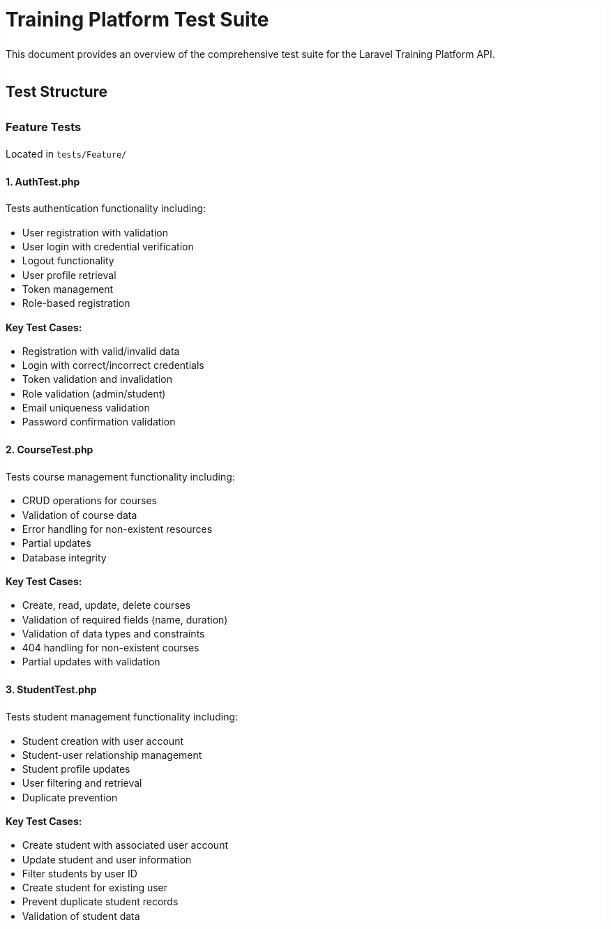 # Training Platform Test Suite

This document provides an overview of the comprehensive test suite for the Laravel Training Platform API.

## Test Structure

### Feature Tests
Located in `tests/Feature/`

#### 1. AuthTest.php
Tests authentication functionality including:
- User registration with validation
- User login with credential verification
- Logout functionality
- User profile retrieval
- Token management
- Role-based registration

**Key Test Cases:**
- Registration with valid/invalid data
- Login with correct/incorrect credentials
- Token validation and invalidation
- Role validation (admin/student)
- Email uniqueness validation
- Password confirmation validation

#### 2. CourseTest.php
Tests course management functionality including:
- CRUD operations for courses
- Validation of course data
- Error handling for non-existent resources
- Partial updates
- Database integrity

**Key Test Cases:**
- Create, read, update, delete courses
- Validation of required fields (name, duration)
- Validation of data types and constraints
- 404 handling for non-existent courses
- Partial updates with validation

#### 3. StudentTest.php
Tests student management functionality including:
- Student creation with user account
- Student-user relationship management
- Student profile updates
- User filtering and retrieval
- Duplicate prevention

**Key Test Cases:**
- Create student with associated user account
- Update student and user information
- Filter students by user ID
- Create student for existing user
- Prevent duplicate student records
- Validation of student data
